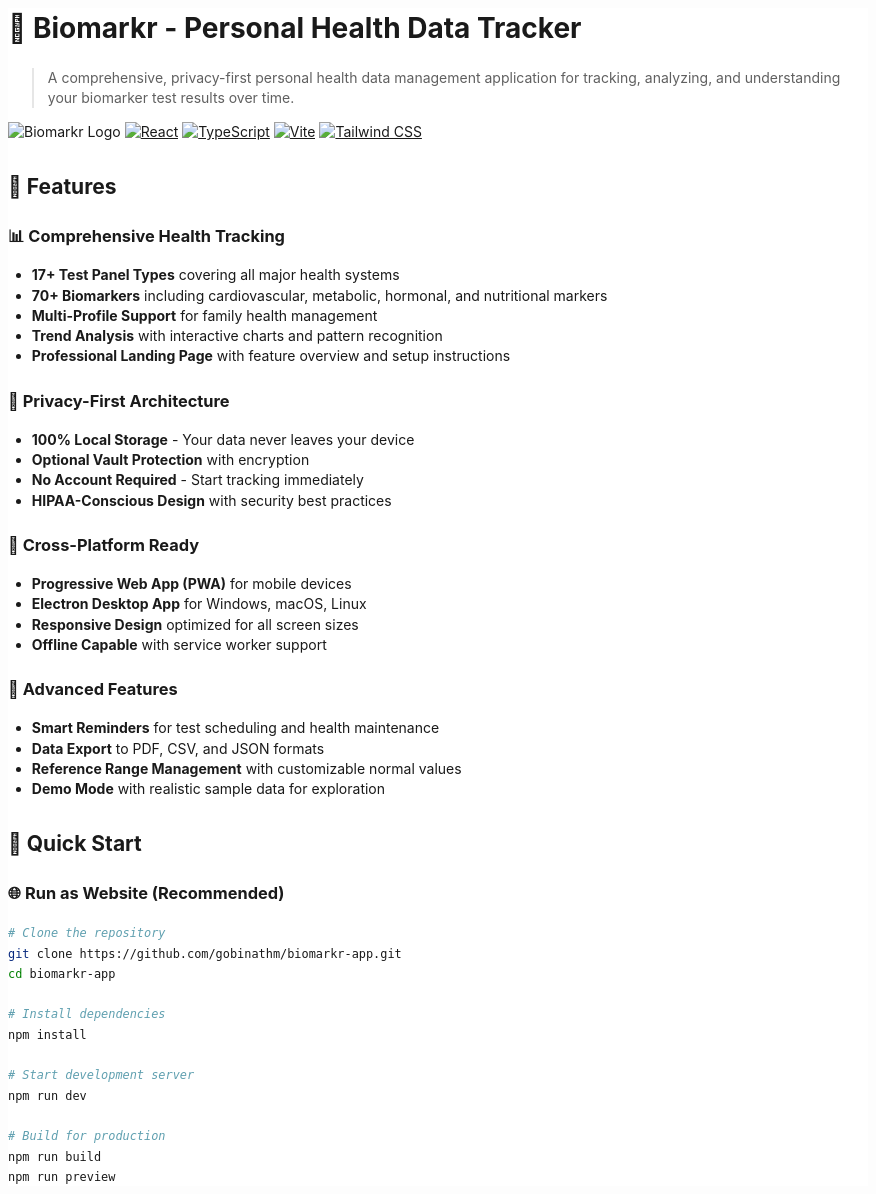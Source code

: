 # 🧬 Biomarkr - Personal Health Data Tracker

> A comprehensive, privacy-first personal health data management application for tracking, analyzing, and understanding your biomarker test results over time.

![Biomarkr Logo](https://img.shields.io/badge/Biomarkr-Health%20Tracker-blue?style=for-the-badge)
[![React](https://img.shields.io/badge/React-18-61DAFB?style=flat-square&logo=react)](https://reactjs.org/)
[![TypeScript](https://img.shields.io/badge/TypeScript-5-3178C6?style=flat-square&logo=typescript)](https://www.typescriptlang.org/)
[![Vite](https://img.shields.io/badge/Vite-5-646CFF?style=flat-square&logo=vite)](https://vitejs.dev/)
[![Tailwind CSS](https://img.shields.io/badge/Tailwind-3-38B2AC?style=flat-square&logo=tailwind-css)](https://tailwindcss.com/)

## 🌟 Features

### 📊 **Comprehensive Health Tracking**
- **17+ Test Panel Types** covering all major health systems
- **70+ Biomarkers** including cardiovascular, metabolic, hormonal, and nutritional markers
- **Multi-Profile Support** for family health management
- **Trend Analysis** with interactive charts and pattern recognition
- **Professional Landing Page** with feature overview and setup instructions

### 🔐 **Privacy-First Architecture**
- **100% Local Storage** - Your data never leaves your device
- **Optional Vault Protection** with encryption
- **No Account Required** - Start tracking immediately
- **HIPAA-Conscious Design** with security best practices

### 📱 **Cross-Platform Ready**
- **Progressive Web App (PWA)** for mobile devices
- **Electron Desktop App** for Windows, macOS, Linux
- **Responsive Design** optimized for all screen sizes
- **Offline Capable** with service worker support

### 🎯 **Advanced Features**
- **Smart Reminders** for test scheduling and health maintenance
- **Data Export** to PDF, CSV, and JSON formats
- **Reference Range Management** with customizable normal values
- **Demo Mode** with realistic sample data for exploration

## 🚀 Quick Start

### 🌐 **Run as Website (Recommended)**

```bash
# Clone the repository
git clone https://github.com/gobinathm/biomarkr-app.git
cd biomarkr-app

# Install dependencies
npm install

# Start development server
npm run dev

# Build for production
npm run build
npm run preview
```